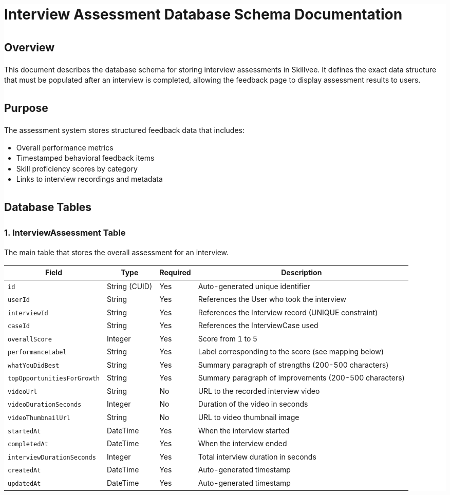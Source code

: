 # Interview Assessment Database Schema Documentation

## Overview

This document describes the database schema for storing interview assessments in Skillvee. It defines the exact data structure that must be populated after an interview is completed, allowing the feedback page to display assessment results to users.

## Purpose

The assessment system stores structured feedback data that includes:
- Overall performance metrics
- Timestamped behavioral feedback items
- Skill proficiency scores by category
- Links to interview recordings and metadata

## Database Tables

### 1. InterviewAssessment Table

The main table that stores the overall assessment for an interview.

| Field | Type | Required | Description |
|-------|------|----------|-------------|
| `id` | String (CUID) | Yes | Auto-generated unique identifier |
| `userId` | String | Yes | References the User who took the interview |
| `interviewId` | String | Yes | References the Interview record (UNIQUE constraint) |
| `caseId` | String | Yes | References the InterviewCase used |
| `overallScore` | Integer | Yes | Score from 1 to 5 |
| `performanceLabel` | String | Yes | Label corresponding to the score (see mapping below) |
| `whatYouDidBest` | String | Yes | Summary paragraph of strengths (200-500 characters) |
| `topOpportunitiesForGrowth` | String | Yes | Summary paragraph of improvements (200-500 characters) |
| `videoUrl` | String | No | URL to the recorded interview video |
| `videoDurationSeconds` | Integer | No | Duration of the video in seconds |
| `videoThumbnailUrl` | String | No | URL to video thumbnail image |
| `startedAt` | DateTime | Yes | When the interview started |
| `completedAt` | DateTime | Yes | When the interview ended |
| `interviewDurationSeconds` | Integer | Yes | Total interview duration in seconds |
| `createdAt` | DateTime | Yes | Auto-generated timestamp |
| `updatedAt` | DateTime | Yes | Auto-generated timestamp |
